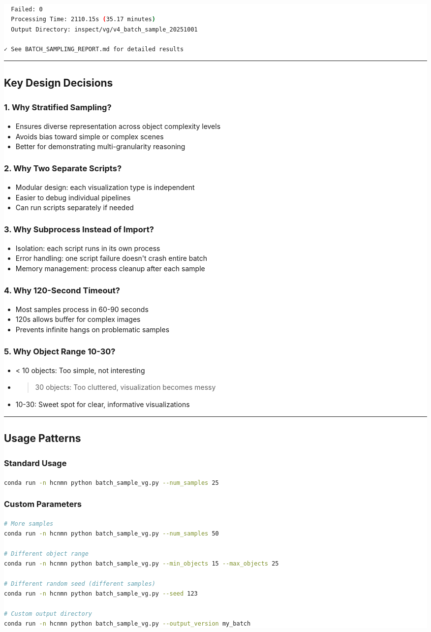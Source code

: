 ```bash
  Failed: 0
  Processing Time: 2110.15s (35.17 minutes)
  Output Directory: inspect/vg/v4_batch_sample_20251001

✓ See BATCH_SAMPLING_REPORT.md for detailed results
```

---

## Key Design Decisions

### 1. **Why Stratified Sampling?**
- Ensures diverse representation across object complexity levels
- Avoids bias toward simple or complex scenes
- Better for demonstrating multi-granularity reasoning

### 2. **Why Two Separate Scripts?**
- Modular design: each visualization type is independent
- Easier to debug individual pipelines
- Can run scripts separately if needed

### 3. **Why Subprocess Instead of Import?**
- Isolation: each script runs in its own process
- Error handling: one script failure doesn't crash entire batch
- Memory management: process cleanup after each sample

### 4. **Why 120-Second Timeout?**
- Most samples process in 60-90 seconds
- 120s allows buffer for complex images
- Prevents infinite hangs on problematic samples

### 5. **Why Object Range 10-30?**
- < 10 objects: Too simple, not interesting
- > 30 objects: Too cluttered, visualization becomes messy
- 10-30: Sweet spot for clear, informative visualizations

---

## Usage Patterns

### **Standard Usage**
```bash
conda run -n hcnmn python batch_sample_vg.py --num_samples 25
```

### **Custom Parameters**
```bash
# More samples
conda run -n hcnmn python batch_sample_vg.py --num_samples 50

# Different object range
conda run -n hcnmn python batch_sample_vg.py --min_objects 15 --max_objects 25

# Different random seed (different samples)
conda run -n hcnmn python batch_sample_vg.py --seed 123

# Custom output directory
conda run -n hcnmn python batch_sample_vg.py --output_version my_batch
```
